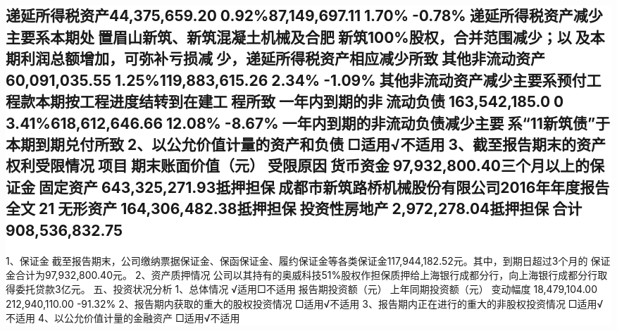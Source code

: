 递延所得税资产44,375,659.20
0.92%87,149,697.11
1.70%
-0.78%
递延所得税资产减少主要系本期处
置眉山新筑、新筑混凝土机械及合肥
新筑100%股权，合并范围减少；以
及本期利润总额增加，可弥补亏损减
少，递延所得税资产相应减少所致
其他非流动资产60,091,035.55
1.25%119,883,615.26
2.34%
-1.09%
其他非流动资产减少主要系预付工
程款本期按工程进度结转到在建工
程所致
一年内到期的非
流动负债
163,542,185.0
0
3.41%618,612,646.66
12.08%
-8.67%
一年内到期的非流动负债减少主要
系“11新筑债”于本期到期兑付所致
2、以公允价值计量的资产和负债
□适用√不适用
3、截至报告期末的资产权利受限情况
项目
期末账面价值（元）
受限原因
货币资金
97,932,800.40三个月以上的保证金
固定资产
643,325,271.93抵押担保
成都市新筑路桥机械股份有限公司2016年年度报告全文
21
无形资产
164,306,482.38抵押担保
投资性房地产
2,972,278.04抵押担保
合计
908,536,832.75
--
1、保证金
截至报告期末，公司缴纳票据保证金、保函保证金、履约保证金等各类保证金117,944,182.52元。其中，到期日超过3个月的
保证金合计为97,932,800.40元。
2、资产质押情况
公司以其持有的奥威科技51%股权作担保质押给上海银行成都分行，向上海银行成都分行取得委托贷款3亿元。
五、投资状况分析
1、总体情况
√适用□不适用
报告期投资额（元）
上年同期投资额（元）
变动幅度
18,479,104.00
212,940,110.00
-91.32%
2、报告期内获取的重大的股权投资情况
□适用√不适用
3、报告期内正在进行的重大的非股权投资情况
□适用√不适用
4、以公允价值计量的金融资产
□适用√不适用